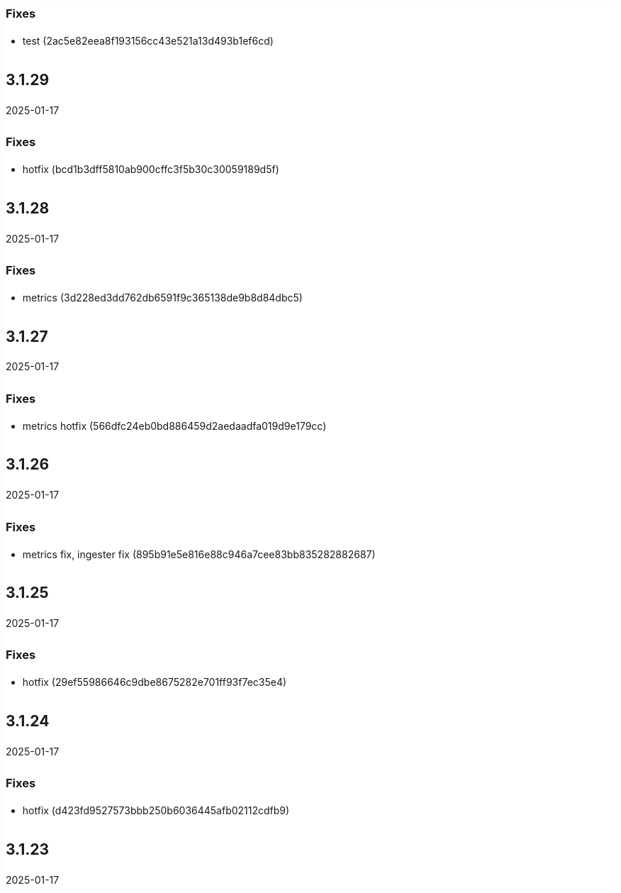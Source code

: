 ### Fixes

- test (2ac5e82eea8f193156cc43e521a13d493b1ef6cd)

## 3.1.29
2025-01-17

### Fixes

- hotfix (bcd1b3dff5810ab900cffc3f5b30c30059189d5f)

## 3.1.28
2025-01-17

### Fixes

- metrics (3d228ed3dd762db6591f9c365138de9b8d84dbc5)

## 3.1.27
2025-01-17

### Fixes

- metrics hotfix (566dfc24eb0bd886459d2aedaadfa019d9e179cc)

## 3.1.26
2025-01-17

### Fixes

- metrics fix, ingester fix (895b91e5e816e88c946a7cee83bb835282882687)

## 3.1.25
2025-01-17

### Fixes

- hotfix (29ef55986646c9dbe8675282e701ff93f7ec35e4)

## 3.1.24
2025-01-17

### Fixes

- hotfix (d423fd9527573bbb250b6036445afb02112cdfb9)

## 3.1.23
2025-01-17
